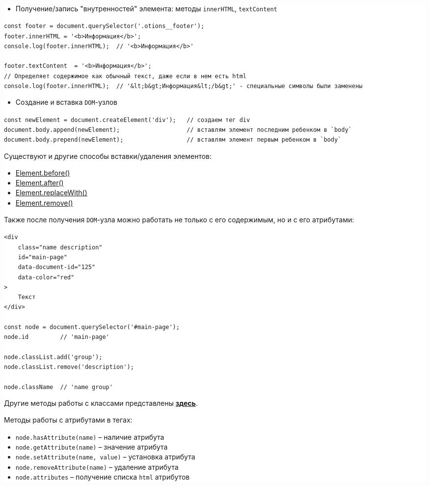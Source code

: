 - Получение/запись "внутренностей" элемента: методы `innerHTML`, `textContent`

```
const footer = document.querySelector('.otions__footer');
footer.innerHTML = '<b>Информация</b>';
console.log(footer.innerHTML);  // '<b>Информация</b>'

footer.textContent  = '<b>Информация</b>';
// Определяет содержимое как обычный текст, даже если в нем есть html
console.log(footer.innerHTML);  // '&lt;b&gt;Информация&lt;/b&gt;' - специальные символы были заменены
```

- Создание и вставка `DOM`-узлов

```
const newElement = document.createElement('div');   // создаем тег div
document.body.append(newElement);                   // вставлям элемент последним ребенком в `body`
document.body.prepend(newElement);                  // вставлям элемент первым ребенком в `body`
```

Существуют и другие способы вставки/удаления элементов:

* [Element.before()](https://developer.mozilla.org/en-US/docs/Web/API/Element/before)
* [Element.after()](https://developer.mozilla.org/en-US/docs/Web/API/Element/after)
* [Element.replaceWith()](https://developer.mozilla.org/en-US/docs/Web/API/Element/replaceWith)
* [Element.remove()](https://developer.mozilla.org/en-US/docs/Web/API/Element/remove)

Также после получения `DOM`-узла можно работать не только с его содержимым, но и с его
атрибутами:

```
<div
    class="name description"
    id="main-page"
    data-document-id="125"
    data-color="red"
>
    Текст
</div>

const node = document.querySelector('#main-page');
node.id         // 'main-page'

node.classList.add('group');
node.classList.remove('description');

node.className  // 'name group'
```

Другие методы работы с классами
представлены **[здесь](https://developer.mozilla.org/ru/docs/Web/API/Element/classList)**.

Методы работы с атрибутами в тегах:

- `node.hasAttribute(name)` – наличие атрибута
- `node.getAttribute(name)` – значение атрибута
- `node.setAttribute(name, value)` – установка атрибута
- `node.removeAttribute(name)` – удаление атрибута
- `node.attributes` – получение списка `html` атрибутов
